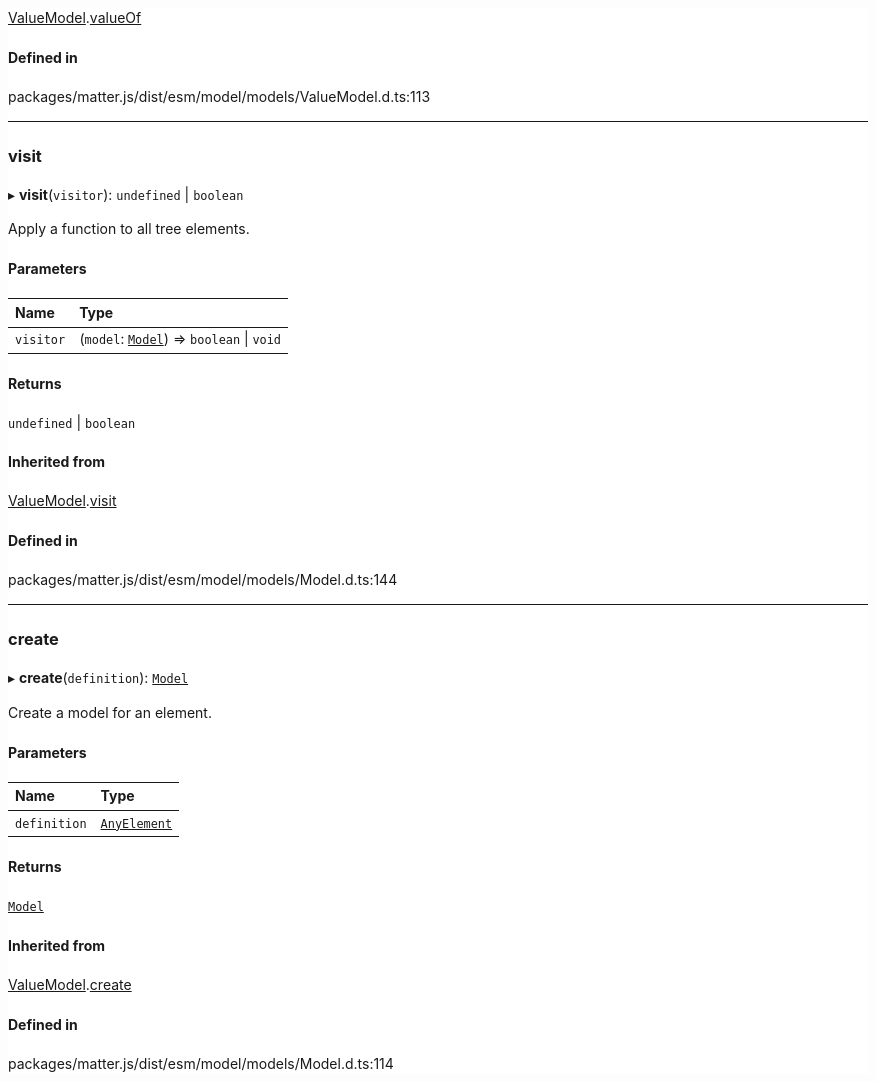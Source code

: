 [ValueModel](exports_model.ValueModel.md).[valueOf](exports_model.ValueModel.md#valueof)

#### Defined in

packages/matter.js/dist/esm/model/models/ValueModel.d.ts:113

___

### visit

▸ **visit**(`visitor`): `undefined` \| `boolean`

Apply a function to all tree elements.

#### Parameters

| Name | Type |
| :------ | :------ |
| `visitor` | (`model`: [`Model`](exports_model.Model-1.md)) => `boolean` \| `void` |

#### Returns

`undefined` \| `boolean`

#### Inherited from

[ValueModel](exports_model.ValueModel.md).[visit](exports_model.ValueModel.md#visit)

#### Defined in

packages/matter.js/dist/esm/model/models/Model.d.ts:144

___

### create

▸ **create**(`definition`): [`Model`](exports_model.Model-1.md)

Create a model for an element.

#### Parameters

| Name | Type |
| :------ | :------ |
| `definition` | [`AnyElement`](../modules/exports_model.md#anyelement) |

#### Returns

[`Model`](exports_model.Model-1.md)

#### Inherited from

[ValueModel](exports_model.ValueModel.md).[create](exports_model.ValueModel.md#create)

#### Defined in

packages/matter.js/dist/esm/model/models/Model.d.ts:114
